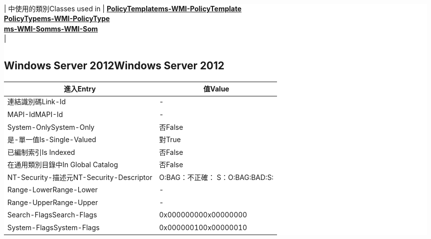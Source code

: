 | <span data-ttu-id="4b9a1-226">中使用的類別</span><span class="sxs-lookup"><span data-stu-id="4b9a1-226">Classes used in</span></span>        | [<span data-ttu-id="4b9a1-227">**PolicyTemplate**</span><span class="sxs-lookup"><span data-stu-id="4b9a1-227">**ms-WMI-PolicyTemplate**</span></span>](c-mswmi-policytemplate.md)<br/> [<span data-ttu-id="4b9a1-228">**PolicyType**</span><span class="sxs-lookup"><span data-stu-id="4b9a1-228">**ms-WMI-PolicyType**</span></span>](c-mswmi-policytype.md)<br/> [<span data-ttu-id="4b9a1-229">**ms-WMI-Som**</span><span class="sxs-lookup"><span data-stu-id="4b9a1-229">**ms-WMI-Som**</span></span>](c-mswmi-som.md)<br/> |



## <a name="windows-server-2012"></a><span data-ttu-id="4b9a1-230">Windows Server 2012</span><span class="sxs-lookup"><span data-stu-id="4b9a1-230">Windows Server 2012</span></span>



| <span data-ttu-id="4b9a1-231">進入</span><span class="sxs-lookup"><span data-stu-id="4b9a1-231">Entry</span></span> | <span data-ttu-id="4b9a1-232">值</span><span class="sxs-lookup"><span data-stu-id="4b9a1-232">Value</span></span> |
|------------------------|----------------------------------------------------------------------------------------------------------------------------------------------------------------------------|
| <span data-ttu-id="4b9a1-233">連結識別碼</span><span class="sxs-lookup"><span data-stu-id="4b9a1-233">Link-Id</span></span>                | \-                                                                                                                                                                         |
| <span data-ttu-id="4b9a1-234">MAPI-Id</span><span class="sxs-lookup"><span data-stu-id="4b9a1-234">MAPI-Id</span></span>                | \-                                                                                                                                                                         |
| <span data-ttu-id="4b9a1-235">System-Only</span><span class="sxs-lookup"><span data-stu-id="4b9a1-235">System-Only</span></span>            | <span data-ttu-id="4b9a1-236">否</span><span class="sxs-lookup"><span data-stu-id="4b9a1-236">False</span></span>                                                                                                                                                                      |
| <span data-ttu-id="4b9a1-237">是-單一值</span><span class="sxs-lookup"><span data-stu-id="4b9a1-237">Is-Single-Valued</span></span>       | <span data-ttu-id="4b9a1-238">對</span><span class="sxs-lookup"><span data-stu-id="4b9a1-238">True</span></span>                                                                                                                                                                       |
| <span data-ttu-id="4b9a1-239">已編制索引</span><span class="sxs-lookup"><span data-stu-id="4b9a1-239">Is Indexed</span></span>             | <span data-ttu-id="4b9a1-240">否</span><span class="sxs-lookup"><span data-stu-id="4b9a1-240">False</span></span>                                                                                                                                                                      |
| <span data-ttu-id="4b9a1-241">在通用類別目錄中</span><span class="sxs-lookup"><span data-stu-id="4b9a1-241">In Global Catalog</span></span>      | <span data-ttu-id="4b9a1-242">否</span><span class="sxs-lookup"><span data-stu-id="4b9a1-242">False</span></span>                                                                                                                                                                      |
| <span data-ttu-id="4b9a1-243">NT-Security-描述元</span><span class="sxs-lookup"><span data-stu-id="4b9a1-243">NT-Security-Descriptor</span></span> | <span data-ttu-id="4b9a1-244">O:BAG：不正確： S：</span><span class="sxs-lookup"><span data-stu-id="4b9a1-244">O:BAG:BAD:S:</span></span>                                                                                                                                                               |
| <span data-ttu-id="4b9a1-245">Range-Lower</span><span class="sxs-lookup"><span data-stu-id="4b9a1-245">Range-Lower</span></span>            | \-                                                                                                                                                                         |
| <span data-ttu-id="4b9a1-246">Range-Upper</span><span class="sxs-lookup"><span data-stu-id="4b9a1-246">Range-Upper</span></span>            | \-                                                                                                                                                                         |
| <span data-ttu-id="4b9a1-247">Search-Flags</span><span class="sxs-lookup"><span data-stu-id="4b9a1-247">Search-Flags</span></span>           | <span data-ttu-id="4b9a1-248">0x00000000</span><span class="sxs-lookup"><span data-stu-id="4b9a1-248">0x00000000</span></span>                                                                                                                                                                 |
| <span data-ttu-id="4b9a1-249">System-Flags</span><span class="sxs-lookup"><span data-stu-id="4b9a1-249">System-Flags</span></span>           | <span data-ttu-id="4b9a1-250">0x00000010</span><span class="sxs-lookup"><span data-stu-id="4b9a1-250">0x00000010</span></span>                                                                                                                                                                 |